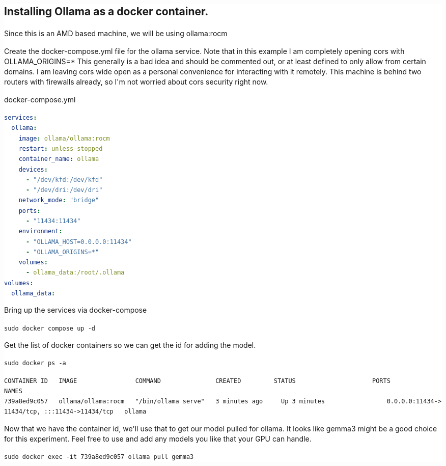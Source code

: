 
## Installing Ollama as a docker container.
Since this is an AMD based machine, we will be using ollama:rocm 

Create the docker-compose.yml file for the ollama service. Note that in this example I am completely opening cors with OLLAMA_ORIGINS=*  This generally is a bad idea and should be commented out, or at least defined to only allow from certain domains. I am leaving cors wide open as a personal convenience for interacting with it remotely. This machine is behind two routers with firewalls already, so I'm not worried about cors security right now.

docker-compose.yml
```yaml
services:
  ollama:
    image: ollama/ollama:rocm
    restart: unless-stopped
    container_name: ollama
    devices:
      - "/dev/kfd:/dev/kfd"
      - "/dev/dri:/dev/dri"
    network_mode: "bridge"
    ports:
      - "11434:11434"
    environment:
      - "OLLAMA_HOST=0.0.0.0:11434"
      - "OLLAMA_ORIGINS=*"
    volumes:
      - ollama_data:/root/.ollama
volumes:
  ollama_data:
```

Bring up the services via docker-compose
```shell
sudo docker compose up -d
```

Get the list of docker containers so we can get the id for adding the model.
```shell
sudo docker ps -a
```

```output
CONTAINER ID   IMAGE                COMMAND               CREATED         STATUS                     PORTS                                           NAMES
739a8ed9c057   ollama/ollama:rocm   "/bin/ollama serve"   3 minutes ago     Up 3 minutes                 0.0.0.0:11434->11434/tcp, :::11434->11434/tcp   ollama
```

Now that we have the container id, we'll use that to get our model pulled for ollama. It looks like gemma3 might be a good choice for this experiment. Feel free to use and add any models you like that your GPU can handle.
```shell
sudo docker exec -it 739a8ed9c057 ollama pull gemma3
```
